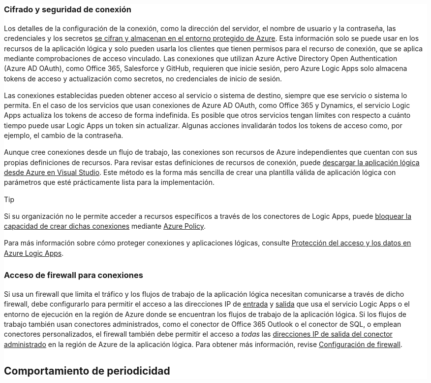 ### <a name="connection-security-and-encryption"></a>Cifrado y seguridad de conexión

Los detalles de la configuración de la conexión, como la dirección del servidor, el nombre de usuario y la contraseña, las credenciales y los secretos [se cifran y almacenan en el entorno protegido de Azure](../security/fundamentals/encryption-overview.md). Esta información solo se puede usar en los recursos de la aplicación lógica y solo pueden usarla los clientes que tienen permisos para el recurso de conexión, que se aplica mediante comprobaciones de acceso vinculado. Las conexiones que utilizan Azure Active Directory Open Authentication (Azure AD OAuth), como Office 365, Salesforce y GitHub, requieren que inicie sesión, pero Azure Logic Apps solo almacena tokens de acceso y actualización como secretos, no credenciales de inicio de sesión.

Las conexiones establecidas pueden obtener acceso al servicio o sistema de destino, siempre que ese servicio o sistema lo permita. En el caso de los servicios que usan conexiones de Azure AD OAuth, como Office 365 y Dynamics, el servicio Logic Apps actualiza los tokens de acceso de forma indefinida. Es posible que otros servicios tengan límites con respecto a cuánto tiempo puede usar Logic Apps un token sin actualizar. Algunas acciones invalidarán todos los tokens de acceso como, por ejemplo, el cambio de la contraseña.

Aunque cree conexiones desde un flujo de trabajo, las conexiones son recursos de Azure independientes que cuentan con sus propias definiciones de recursos. Para revisar estas definiciones de recursos de conexión, puede [descargar la aplicación lógica desde Azure en Visual Studio](../logic-apps/manage-logic-apps-with-visual-studio.md). Este método es la forma más sencilla de crear una plantilla válida de aplicación lógica con parámetros que esté prácticamente lista para la implementación.

> [!TIP]
> Si su organización no le permite acceder a recursos específicos a través de los conectores de Logic Apps, puede [bloquear la capacidad de crear dichas conexiones](../logic-apps/block-connections-connectors.md) mediante [Azure Policy](../governance/policy/overview.md).

Para más información sobre cómo proteger conexiones y aplicaciones lógicas, consulte [Protección del acceso y los datos en Azure Logic Apps](../logic-apps/logic-apps-securing-a-logic-app.md).

<a name="firewall-access"></a>

### <a name="firewall-access-for-connections"></a>Acceso de firewall para conexiones

Si usa un firewall que limita el tráfico y los flujos de trabajo de la aplicación lógica necesitan comunicarse a través de dicho firewall, debe configurarlo para permitir el acceso a las direcciones IP de [entrada](../logic-apps/logic-apps-limits-and-config.md#inbound) y [salida](../logic-apps/logic-apps-limits-and-config.md#outbound) que usa el servicio Logic Apps o el entorno de ejecución en la región de Azure donde se encuentran los flujos de trabajo de la aplicación lógica. Si los flujos de trabajo también usan conectores administrados, como el conector de Office 365 Outlook o el conector de SQL, o emplean conectores personalizados, el firewall también debe permitir el acceso a *todas* las [direcciones IP de salida del conector administrado](/connectors/common/outbound-ip-addresses#azure-logic-apps) en la región de Azure de la aplicación lógica. Para obtener más información, revise [Configuración de firewall](../logic-apps/logic-apps-limits-and-config.md#firewall-configuration-ip-addresses-and-service-tags).

## <a name="recurrence-behavior"></a>Comportamiento de periodicidad
